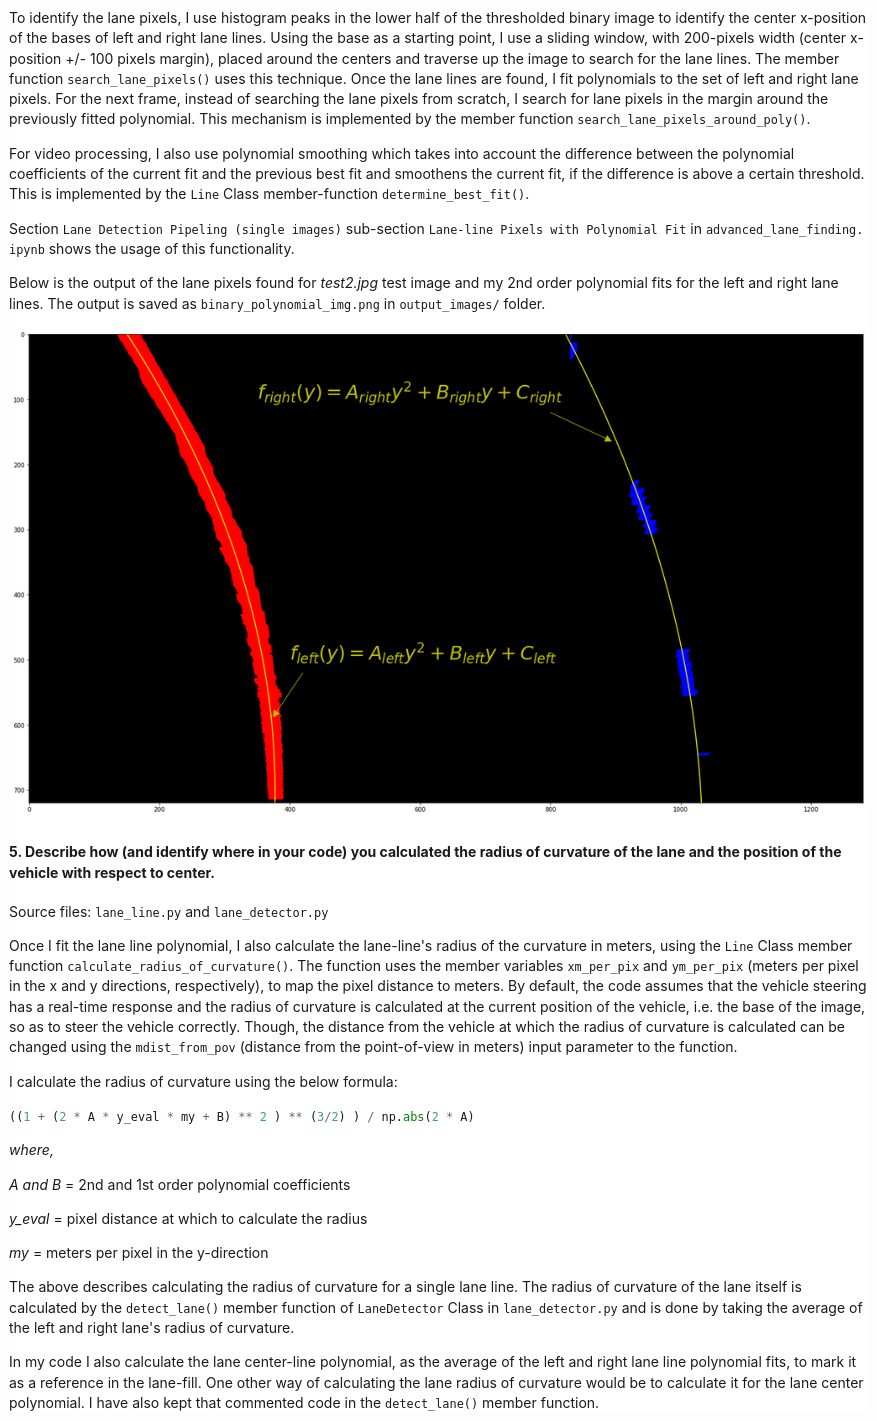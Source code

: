To identify the lane pixels, I use histogram peaks in the lower half of the thresholded binary image to identify the center x-position of the bases of left and right lane lines. Using the base as a starting point, I use a sliding window, with 200-pixels width (center x-position +/- 100 pixels margin), placed around the centers and traverse up the image to search for the lane lines. The member function `search_lane_pixels()` uses this technique. Once the lane lines are found, I fit polynomials to the set of left and right lane pixels. For the next frame, instead of searching the lane pixels from scratch, I search for lane pixels in the margin around the previously fitted polynomial. This mechanism is implemented by the member function `search_lane_pixels_around_poly()`.

For video processing, I also use polynomial smoothing which takes into account the difference between the polynomial coefficients of the current fit and the previous best fit and smoothens the current fit, if the difference is above a certain threshold. This is implemented by the `Line` Class member-function `determine_best_fit()`.

Section `Lane Detection Pipeling (single images)` sub-section `Lane-line Pixels with Polynomial Fit` in `advanced_lane_finding.ipynb` shows the usage of this functionality.

Below is the output of the lane pixels found for *test2.jpg* test image and my 2nd order polynomial fits for the left and right lane lines. The output is saved as `binary_polynomial_img.png` in `output_images/` folder.

![alt text][image12]

#### 5. Describe how (and identify where in your code) you calculated the radius of curvature of the lane and the position of the vehicle with respect to center.

Source files: `lane_line.py` and `lane_detector.py`

Once I fit the lane line polynomial, I also calculate the lane-line's radius of the curvature in meters, using the `Line` Class member function `calculate_radius_of_curvature()`. The function uses the member variables `xm_per_pix` and `ym_per_pix` (meters per pixel in the x and y directions, respectively), to map the pixel distance to meters. By default, the code assumes that the vehicle steering has a real-time response and the radius of curvature is calculated at the current position of the vehicle, i.e. the base of the image, so as to steer the vehicle correctly. Though, the distance from the vehicle at which the radius of curvature is calculated can be changed using the `mdist_from_pov` (distance from the point-of-view in meters) input parameter to the function.

I calculate the radius of curvature using the below formula:
```python
((1 + (2 * A * y_eval * my + B) ** 2 ) ** (3/2) ) / np.abs(2 * A)
```
*where,*

*A and B* = 2nd and 1st order polynomial coefficients

*y_eval* = pixel distance at which to calculate the radius

*my* = meters per pixel in the y-direction

The above describes calculating the radius of curvature for a single lane line. The radius of curvature of the lane itself is calculated by the `detect_lane()` member function of `LaneDetector` Class in `lane_detector.py` and is done by taking the average of the left and right lane's radius of curvature. 

In my code I also calculate the lane center-line polynomial, as the average of the left and right lane line polynomial fits, to mark it as a reference in the lane-fill. One other way of calculating the lane radius of curvature would be to calculate it for the lane center polynomial. I have also kept that commented code in the `detect_lane()` member function.


[//]: # (Image References)
[image0]: ./output_images/chessboard_corners/calibration2_corners.jpg "Corners Image"
[image1]: ./camera_cal/calibration1.jpg "Original Distorted Image"
[image2]: ./output_images/calibration1_undist.jpg "Undistorted Image"
[image3]: ./test_images/test1.jpg "Test Image"
[image4]: ./output_images/test1_undist.jpg "Undistorted Test Image 1"
[image5]: ./output_images/test1_GSR_binary.jpg "GSR Thresh Binary"
[image6]: ./output_images/test1_HSV_binary.jpg "HSV Thresh Binary"
[image7]: ./output_images/test1_LAB_binary.jpg "LAB Thresh Binary"
[image8]: ./output_images/test2_undist.jpg "Undistorted Test Image 2"
[image9]: ./output_images/test2_LAB_binary.jpg "LAB Thresh Binary"
[image10]: ./output_images/straight_lines1_src_poly.jpg "Source Poly"
[image11]: ./output_images/straight_lines1_dst_lines.jpg "Destination lines"
[image12]: ./output_images/binary_polynomial_img.png "Binary Polynomial Image"
[image13]: ./output_images/straight_lines1_lanefill.jpg "Straight Line Image 1 Lanefill"
[video1]: ./output_images/project_video_lanefill.mp4 "Video"